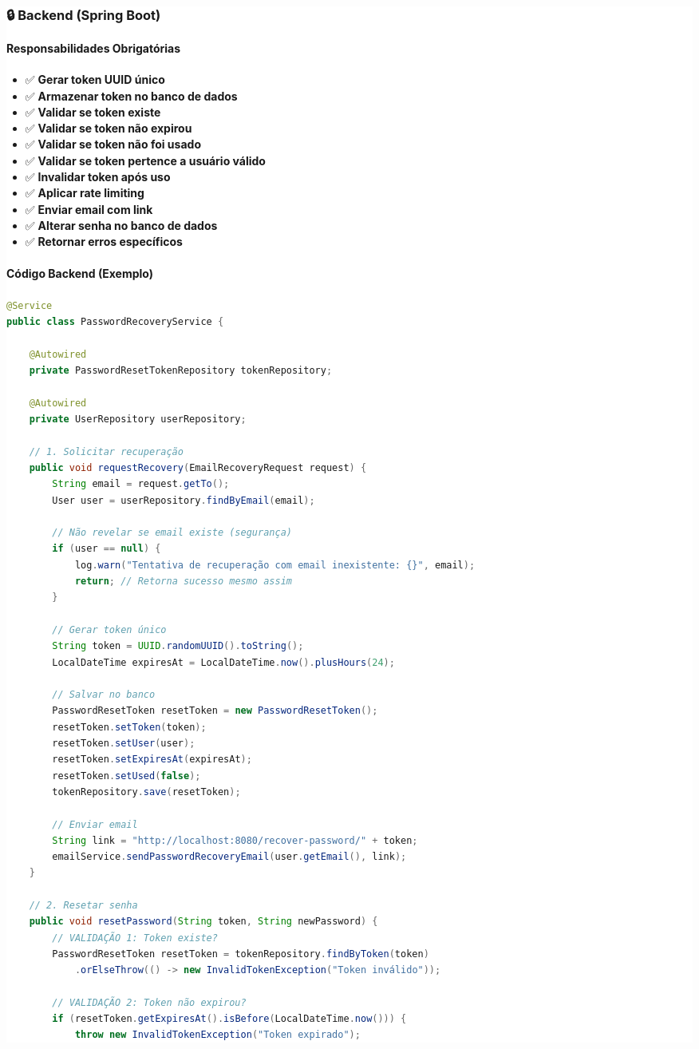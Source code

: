 ### 🔒 Backend (Spring Boot)

#### Responsabilidades Obrigatórias
- ✅ **Gerar token UUID único**
- ✅ **Armazenar token no banco de dados**
- ✅ **Validar se token existe**
- ✅ **Validar se token não expirou**
- ✅ **Validar se token não foi usado**
- ✅ **Validar se token pertence a usuário válido**
- ✅ **Invalidar token após uso**
- ✅ **Aplicar rate limiting**
- ✅ **Enviar email com link**
- ✅ **Alterar senha no banco de dados**
- ✅ **Retornar erros específicos**

#### Código Backend (Exemplo)

```java
@Service
public class PasswordRecoveryService {
    
    @Autowired
    private PasswordResetTokenRepository tokenRepository;
    
    @Autowired
    private UserRepository userRepository;
    
    // 1. Solicitar recuperação
    public void requestRecovery(EmailRecoveryRequest request) {
        String email = request.getTo();
        User user = userRepository.findByEmail(email);
        
        // Não revelar se email existe (segurança)
        if (user == null) {
            log.warn("Tentativa de recuperação com email inexistente: {}", email);
            return; // Retorna sucesso mesmo assim
        }
        
        // Gerar token único
        String token = UUID.randomUUID().toString();
        LocalDateTime expiresAt = LocalDateTime.now().plusHours(24);
        
        // Salvar no banco
        PasswordResetToken resetToken = new PasswordResetToken();
        resetToken.setToken(token);
        resetToken.setUser(user);
        resetToken.setExpiresAt(expiresAt);
        resetToken.setUsed(false);
        tokenRepository.save(resetToken);
        
        // Enviar email
        String link = "http://localhost:8080/recover-password/" + token;
        emailService.sendPasswordRecoveryEmail(user.getEmail(), link);
    }
    
    // 2. Resetar senha
    public void resetPassword(String token, String newPassword) {
        // VALIDAÇÃO 1: Token existe?
        PasswordResetToken resetToken = tokenRepository.findByToken(token)
            .orElseThrow(() -> new InvalidTokenException("Token inválido"));
        
        // VALIDAÇÃO 2: Token não expirou?
        if (resetToken.getExpiresAt().isBefore(LocalDateTime.now())) {
            throw new InvalidTokenException("Token expirado");
```
